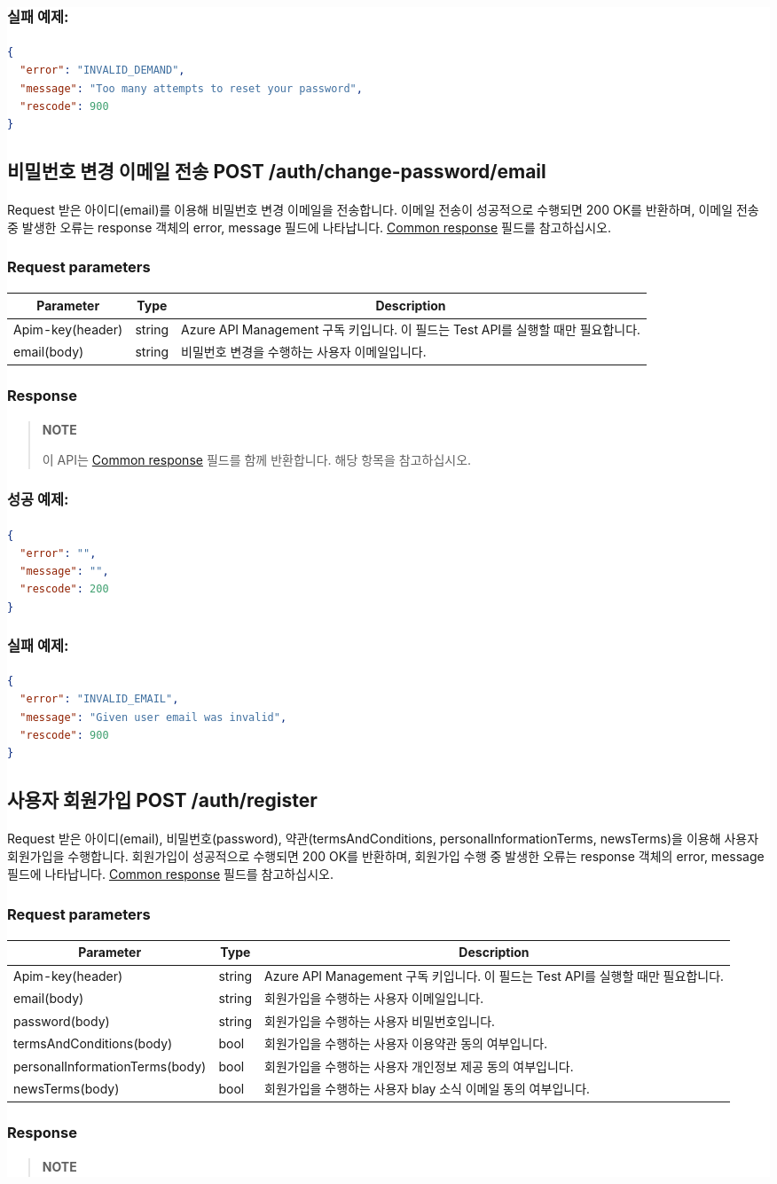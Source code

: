 ### 실패 예제:
```json
{
  "error": "INVALID_DEMAND",
  "message": "Too many attempts to reset your password",
  "rescode": 900
}
```

## 비밀번호 변경 이메일 전송 POST /auth/change-password/email
Request 받은 아이디(email)를 이용해 비밀번호 변경 이메일을 전송합니다. 이메일 전송이 성공적으로 수행되면 200 OK를 반환하며, 이메일 전송 중 발생한 오류는 response 객체의 error, message 필드에 나타납니다. [Common response](#common-response) 필드를 참고하십시오.
### Request parameters
| Parameter | Type | Description
|--|--|--
| Apim-key(header) | string | Azure API Management 구독 키입니다. 이 필드는 Test API를 실행할 때만 필요합니다.
| email(body) | string | 비밀번호 변경을 수행하는 사용자 이메일입니다.
### Response
> **NOTE**
>
> 이 API는 [Common response](#common-response) 필드를 함께 반환합니다. 해당 항목을 참고하십시오.
### 성공 예제:
```json
{
  "error": "",
  "message": "",
  "rescode": 200
}
```
### 실패 예제:
```json
{
  "error": "INVALID_EMAIL",
  "message": "Given user email was invalid",
  "rescode": 900
}
```

## 사용자 회원가입 POST /auth/register
Request 받은 아이디(email), 비밀번호(password), 약관(termsAndConditions, personalInformationTerms, newsTerms)을 이용해 사용자 회원가입을 수행합니다. 회원가입이 성공적으로 수행되면 200 OK를 반환하며, 회원가입 수행 중 발생한 오류는 response 객체의 error, message 필드에 나타납니다. [Common response](#common-response) 필드를 참고하십시오.
### Request parameters
| Parameter | Type | Description
|--|--|--
| Apim-key(header) | string | Azure API Management 구독 키입니다. 이 필드는 Test API를 실행할 때만 필요합니다.
| email(body) | string | 회원가입을 수행하는 사용자 이메일입니다.
| password(body) | string | 회원가입을 수행하는 사용자 비밀번호입니다.
| termsAndConditions(body) | bool | 회원가입을 수행하는 사용자 이용약관 동의 여부입니다.
| personalInformationTerms(body) | bool | 회원가입을 수행하는 사용자 개인정보 제공 동의 여부입니다.
| newsTerms(body) | bool | 회원가입을 수행하는 사용자 blay 소식 이메일 동의 여부입니다.
### Response
> **NOTE**